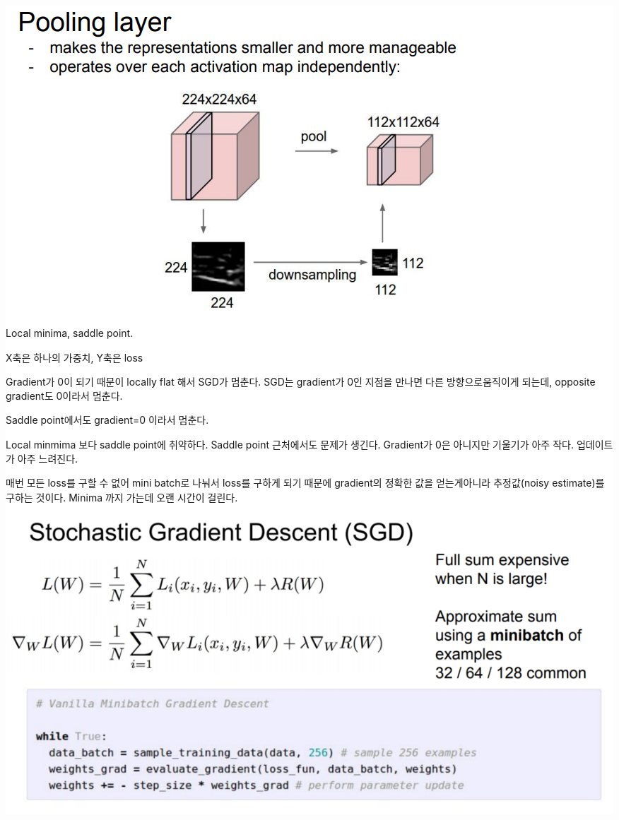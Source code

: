 ![](../.gitbook/assets/image%20%28133%29.png)

Local minima, saddle point.

X축은 하나의 가중치, Y축은 loss

Gradient가 0이 되기 때문이 locally flat 해서 SGD가 멈춘다. SGD는 gradient가 0인 지점을 만나면 다른 방향으로움직이게 되는데, opposite gradient도 0이라서 멈춘다.

Saddle point에서도 gradient=0 이라서 멈춘다.

Local minmima 보다 saddle point에 취약하다. Saddle point 근처에서도 문제가 생긴다. Gradient가 0은 아니지만 기울기가 아주 작다. 업데이트가 아주 느려진다.

매번 모든 loss를 구할 수 없어 mini batch로 나눠서 loss를 구하게 되기 때문에 gradient의 정확한 값을 얻는게아니라 추정값\(noisy estimate\)를 구하는 것이다. Minima 까지 가는데 오랜 시간이 걸린다.

![](../.gitbook/assets/image%20%2823%29.png)
